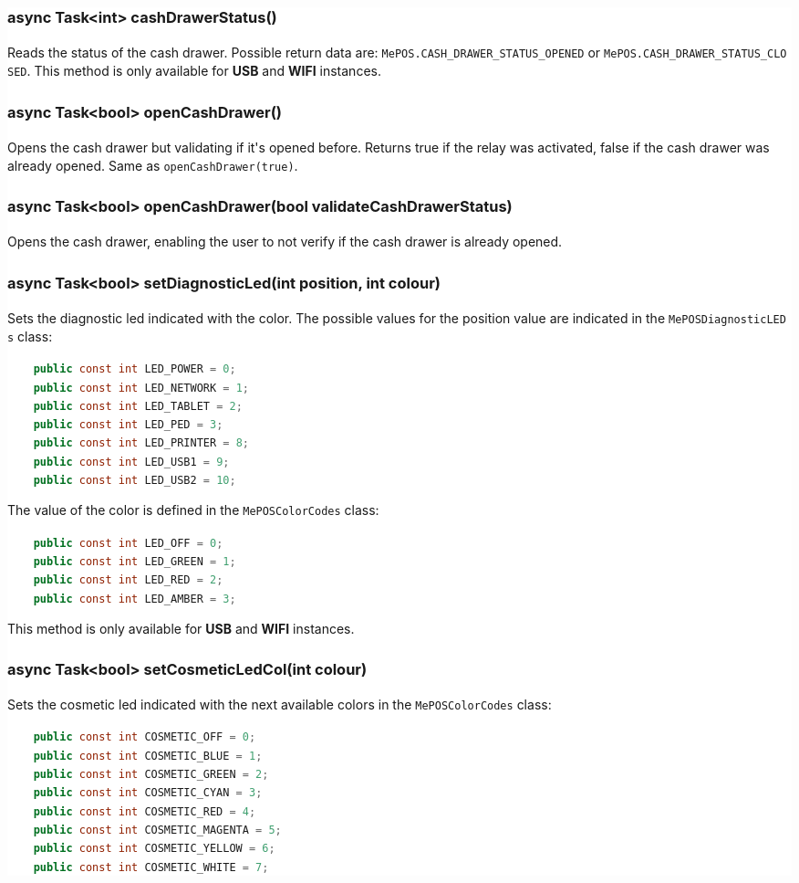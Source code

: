 ### async Task&lt;int&gt; cashDrawerStatus()

Reads the status of the cash drawer. Possible return data are: `MePOS.CASH_DRAWER_STATUS_OPENED` or `MePOS.CASH_DRAWER_STATUS_CLOSED`.
This method is only available for **USB** and **WIFI** instances.

### async Task&lt;bool&gt; openCashDrawer()

Opens the cash drawer but validating if it's opened before. Returns true if the relay was activated, false if the cash drawer was already opened. Same as `openCashDrawer(true)`.

### async Task&lt;bool&gt; openCashDrawer(bool validateCashDrawerStatus)

Opens the cash drawer, enabling the user to not verify if the cash drawer is already opened.

### async Task&lt;bool&gt; setDiagnosticLed(int position, int colour)

Sets the diagnostic led indicated with the color. The possible values for the position value are indicated in the `MePOSDiagnosticLEDs` class:

```csharp
	public const int LED_POWER = 0;
	public const int LED_NETWORK = 1;
	public const int LED_TABLET = 2;
	public const int LED_PED = 3;
	public const int LED_PRINTER = 8;
	public const int LED_USB1 = 9;
	public const int LED_USB2 = 10;
```

The value of the color is defined in the `MePOSColorCodes` class:

```csharp
	public const int LED_OFF = 0;
	public const int LED_GREEN = 1;
	public const int LED_RED = 2;
	public const int LED_AMBER = 3;
```

This method is only available for **USB** and **WIFI** instances.

### async Task&lt;bool&gt; setCosmeticLedCol(int colour)

Sets the cosmetic led indicated with the next available colors in the `MePOSColorCodes` class:

```csharp
	public const int COSMETIC_OFF = 0;
	public const int COSMETIC_BLUE = 1;
	public const int COSMETIC_GREEN = 2;
	public const int COSMETIC_CYAN = 3;
	public const int COSMETIC_RED = 4;
	public const int COSMETIC_MAGENTA = 5;
	public const int COSMETIC_YELLOW = 6;
	public const int COSMETIC_WHITE = 7;
```
